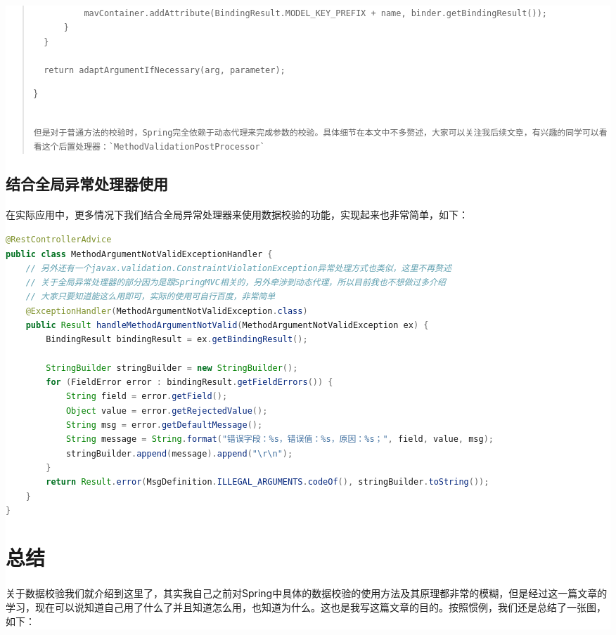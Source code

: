 > 				mavContainer.addAttribute(BindingResult.MODEL_KEY_PREFIX + name, binder.getBindingResult());
> 			}
> 		}
> 
> 		return adaptArgumentIfNecessary(arg, parameter);
> 	}
> ```
>
> 但是对于普通方法的校验时，Spring完全依赖于动态代理来完成参数的校验。具体细节在本文中不多赘述，大家可以关注我后续文章，有兴趣的同学可以看看这个后置处理器：`MethodValidationPostProcessor`

## 结合全局异常处理器使用

在实际应用中，更多情况下我们结合全局异常处理器来使用数据校验的功能，实现起来也非常简单，如下：

```java
@RestControllerAdvice
public class MethodArgumentNotValidExceptionHandler {
	// 另外还有一个javax.validation.ConstraintViolationException异常处理方式也类似，这里不再赘述
    // 关于全局异常处理器的部分因为是跟SpringMVC相关的，另外牵涉到动态代理，所以目前我也不想做过多介绍
    // 大家只要知道能这么用即可，实际的使用可自行百度，非常简单
    @ExceptionHandler(MethodArgumentNotValidException.class)
    public Result handleMethodArgumentNotValid(MethodArgumentNotValidException ex) {
        BindingResult bindingResult = ex.getBindingResult();

        StringBuilder stringBuilder = new StringBuilder();
        for (FieldError error : bindingResult.getFieldErrors()) {
            String field = error.getField();
            Object value = error.getRejectedValue();
            String msg = error.getDefaultMessage();
            String message = String.format("错误字段：%s，错误值：%s，原因：%s；", field, value, msg);
            stringBuilder.append(message).append("\r\n");
        }
        return Result.error(MsgDefinition.ILLEGAL_ARGUMENTS.codeOf(), stringBuilder.toString());
    }
}
```

# 总结

关于数据校验我们就介绍到这里了，其实我自己之前对Spring中具体的数据校验的使用方法及其原理都非常的模糊，但是经过这一篇文章的学习，现在可以说知道自己用了什么了并且知道怎么用，也知道为什么。这也是我写这篇文章的目的。按照惯例，我们还是总结了一张图，如下：
